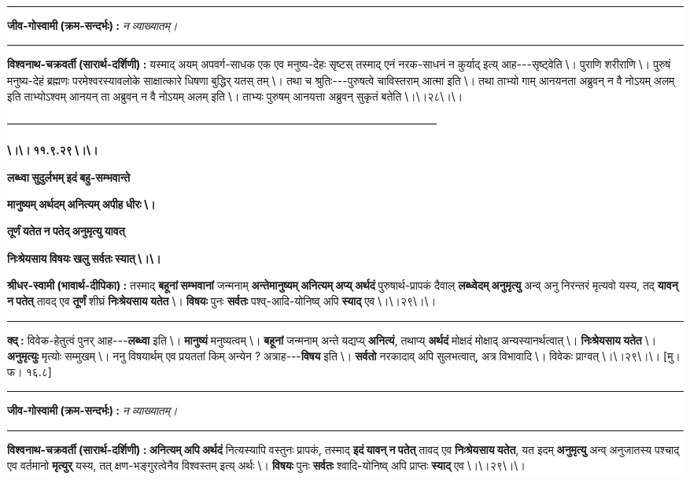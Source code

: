 [^४०]: थिस् इस् प्रोबब्ल्य् इन्तेर्पोलतेद्।


---------------------------------------------------------------------------------------------------------------------

**जीव-गोस्वामी (क्रम-सन्दर्भः) :** *न व्याख्यातम्।*

---------------------------------------------------------------------------------------------------------------------

**विश्वनाथ-चक्रवर्ती (सारार्थ-दर्शिणी) :** यस्माद् अयम्
अपवर्ग-साधक एक एव मनुष्य-देहः सृष्टस् तस्माद् एनं
नरक-साधनं न कुर्याद् इत्य् आह---सृष्ट्वेति \। पुराणि शरीराणि \।
पुरुषं मनुष्य-देहं ब्रह्मणः परमेश्वरस्यावलोके साक्षात्कारे धिषणा
बुद्धिर् यतस् तम् \। तथा च श्रुतिः---पुरुषत्वे चाविस्तराम् आत्मा इति \।
तथा ताभ्यो गाम् आनयनता अब्रुवन् न वै नोऽयम् अलम् इति ताभ्योऽश्वम्
आनयन् ता अब्रुवन् न वै नोऽयम् अलम् इति \। ताभ्यः पुरुषम् आनयत्ता
अब्रुवन् सुकृतं बतेति \।\।२८\।\।

———————————————————————————————————————

**\।\। ११.९.२९ \।\।**

**लब्ध्वा सुदुर्लभम् इदं बहु-सम्भवान्ते**

**मानुष्यम् अर्थदम् अनित्यम् अपीह धीरः \।**

**तूर्णं यतेत न पतेद् अनुमृत्यु यावत्**

**निःश्रेयसाय विषयः खलु सर्वतः स्यात् \।\।**

**श्रीधर-स्वामी (भावार्थ-दीपिका) :** तस्माद् **बहूनां सम्भवानां**
जन्मनाम् **अन्तेमानुष्यम् अनित्यम् अप्य् अर्थदं** पुरुषार्थ-प्रापकं
दैवाल् **लब्ध्वेदम् अनुमृत्यु** अन्व् अनु निरन्तरं मृत्यवो यस्य, तद्
**यावन् न पतेत्** तावद् एव **तूर्णं** शीघ्रं **निःश्रेयसाय यतेत**
\। **विषयः** पुनः **सर्वतः** पश्व्-आदि-योनिष्व् अपि **स्याद्** एव
\।\।२९\।\।

---------------------------------------------------------------------------------------------------------------------

**क्द् :** विवेक-हेतुत्वं पुनर् आह---**लब्ध्वा** इति \। **मानुष्यं**
मनुष्यत्वम् \। **बहूनां** जन्मनाम् अन्ते यद्यप्य् **अनित्यं**, तथाप्य्
**अर्थदं** मोक्षदं मोक्षाद् अन्यस्यानर्थत्वात् \। **निःश्रेयसाय
यतेत** \। **अनुमृत्युः** मृत्योः सम्मुखम् \। ननु विषयार्थम् एव
प्रयततां किम् अन्येन ? अत्राह---**विषय** इति \। **सर्वतो** नरकादाव्
अपि सुलभत्वात्, अत्र विभावादि \। विवेकः प्राग्वत् \।\।२९\।\। \[मु।फ।
१६.८\]

---------------------------------------------------------------------------------------------------------------------

**जीव-गोस्वामी (क्रम-सन्दर्भः) :** *न व्याख्यातम्।*

---------------------------------------------------------------------------------------------------------------------

**विश्वनाथ-चक्रवर्ती (सारार्थ-दर्शिणी) : अनित्यम् अपि अर्थदं**
नित्यस्यापि वस्तुनः प्रापकं, तस्माद् **इदं यावन् न पतेत्** तावद् एव
**निःश्रेयसाय यतेत**, यत इदम् **अनुमृत्यु** अन्व् अनुजातस्य पश्चाद्
एव वर्तमानो **मृत्युर्** यस्य, तत् क्षण-भङ्गुरत्वेनैव विश्वस्तम् इत्य्
अर्थः \। **विषयः** पुनः **सर्वतः** श्वादि-योनिष्व् अपि प्राप्तः
**स्याद्** एव \।\।२९\।\।


[^३८]: निरभिनत् इति क्वचित् पाठः \।
[^३९]: वासो वा पाठः \।